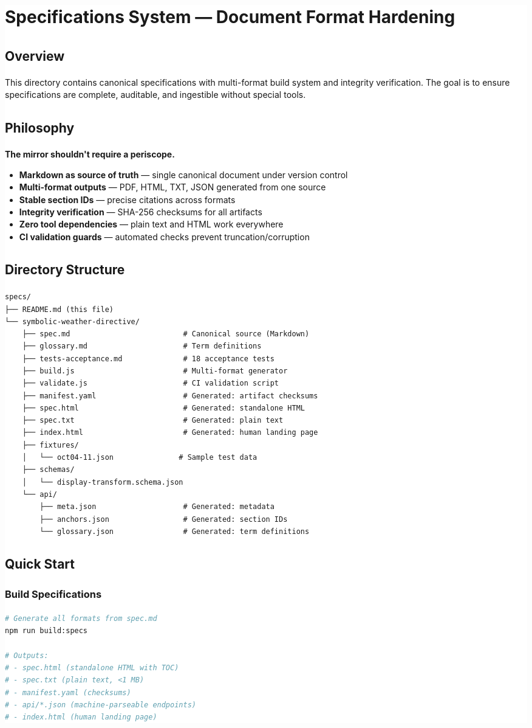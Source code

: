# Specifications System — Document Format Hardening

## Overview

This directory contains canonical specifications with multi-format build system and integrity verification. The goal is to ensure specifications are complete, auditable, and ingestible without special tools.

## Philosophy

**The mirror shouldn't require a periscope.**

- **Markdown as source of truth** — single canonical document under version control
- **Multi-format outputs** — PDF, HTML, TXT, JSON generated from one source
- **Stable section IDs** — precise citations across formats
- **Integrity verification** — SHA-256 checksums for all artifacts
- **Zero tool dependencies** — plain text and HTML work everywhere
- **CI validation guards** — automated checks prevent truncation/corruption

## Directory Structure

```
specs/
├── README.md (this file)
└── symbolic-weather-directive/
    ├── spec.md                          # Canonical source (Markdown)
    ├── glossary.md                      # Term definitions
    ├── tests-acceptance.md              # 18 acceptance tests
    ├── build.js                         # Multi-format generator
    ├── validate.js                      # CI validation script
    ├── manifest.yaml                    # Generated: artifact checksums
    ├── spec.html                        # Generated: standalone HTML
    ├── spec.txt                         # Generated: plain text
    ├── index.html                       # Generated: human landing page
    ├── fixtures/
    │   └── oct04-11.json               # Sample test data
    ├── schemas/
    │   └── display-transform.schema.json
    └── api/
        ├── meta.json                    # Generated: metadata
        ├── anchors.json                 # Generated: section IDs
        └── glossary.json                # Generated: term definitions
```

## Quick Start

### Build Specifications

```bash
# Generate all formats from spec.md
npm run build:specs

# Outputs:
# - spec.html (standalone HTML with TOC)
# - spec.txt (plain text, <1 MB)
# - manifest.yaml (checksums)
# - api/*.json (machine-parseable endpoints)
# - index.html (human landing page)
```
